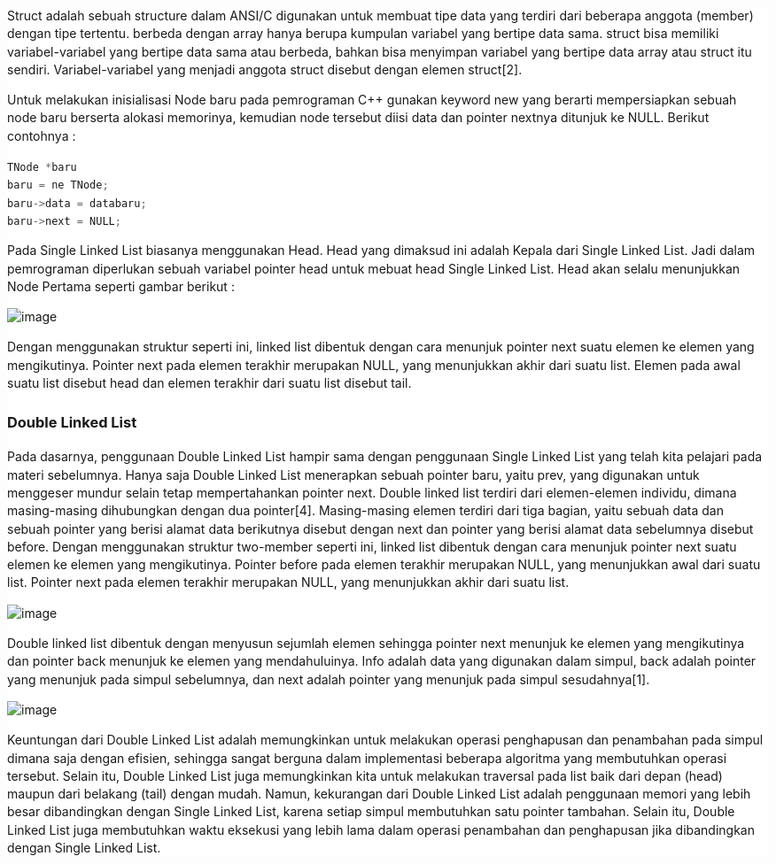 Struct adalah sebuah structure dalam ANSI/C digunakan untuk membuat tipe data yang terdiri dari beberapa anggota (member) dengan tipe tertentu. berbeda dengan array hanya berupa kumpulan variabel yang bertipe data sama. struct bisa memiliki variabel-variabel yang bertipe data sama atau berbeda, bahkan bisa menyimpan variabel yang bertipe data array atau struct itu sendiri. Variabel-variabel yang menjadi anggota struct disebut dengan elemen struct[2].

Untuk melakukan inisialisasi Node baru pada pemrograman C++ gunakan keyword new yang berarti mempersiapkan sebuah node baru berserta alokasi memorinya, kemudian node tersebut diisi data dan pointer nextnya ditunjuk ke NULL. Berikut contohnya :

```C++
TNode *baru
baru = ne TNode;
baru->data = databaru;
baru->next = NULL;
```

Pada Single Linked List biasanya menggunakan Head. Head yang dimaksud ini adalah Kepala dari Single Linked List. Jadi dalam pemrograman diperlukan sebuah variabel pointer head untuk mebuat head Single Linked List. Head akan selalu menunjukkan Node Pertama seperti gambar berikut :

![image](https://github.com/morcellaa/Struktur-Data-Assignment/assets/162486799/dc977ed1-2239-4099-a449-ef2da2e38ebb)

Dengan menggunakan struktur seperti ini, linked list dibentuk dengan cara menunjuk pointer next suatu elemen ke elemen yang
mengikutinya. Pointer next pada elemen terakhir merupakan NULL, yang menunjukkan akhir dari suatu list. Elemen pada awal suatu list disebut head dan elemen terakhir dari suatu list disebut tail.

### Double Linked List

Pada dasarnya, penggunaan Double Linked List hampir sama dengan penggunaan Single Linked List yang telah kita pelajari pada materi sebelumnya. Hanya saja Double Linked List menerapkan sebuah pointer baru, yaitu prev, yang digunakan untuk menggeser mundur selain tetap mempertahankan pointer next. Double linked list terdiri dari elemen-elemen individu, dimana masing-masing dihubungkan dengan dua pointer[4]. Masing-masing elemen terdiri dari tiga bagian, yaitu sebuah data dan sebuah pointer yang berisi alamat data berikutnya disebut dengan next dan pointer yang berisi alamat data sebelumnya disebut before. Dengan menggunakan struktur two-member seperti ini, linked list dibentuk dengan cara menunjuk pointer next suatu elemen ke elemen yang mengikutinya. Pointer before pada elemen terakhir merupakan NULL, yang menunjukkan awal dari suatu list. Pointer next pada elemen terakhir merupakan NULL, yang menunjukkan akhir dari suatu list. 

![image](https://github.com/morcellaa/Struktur-Data-Assignment/assets/162486799/18c52c0c-3b92-4a5e-a07f-c4d4538ca646)

Double linked list dibentuk dengan menyusun sejumlah elemen sehingga pointer next menunjuk ke elemen yang mengikutinya dan pointer back menunjuk ke elemen yang mendahuluinya. Info adalah data yang digunakan dalam simpul, back adalah pointer yang menunjuk pada simpul sebelumnya, dan next adalah pointer yang menunjuk pada simpul sesudahnya[1].

![image](https://github.com/morcellaa/Struktur-Data-Assignment/assets/162486799/256c9586-83d2-43b5-8974-7a28d68b1549)

Keuntungan dari Double Linked List adalah memungkinkan untuk melakukan operasi penghapusan dan penambahan pada simpul dimana saja dengan efisien, sehingga sangat berguna dalam implementasi beberapa algoritma yang
membutuhkan operasi tersebut. Selain itu, Double Linked List juga memungkinkan kita untuk melakukan traversal pada list baik dari depan (head) maupun dari belakang (tail) dengan mudah. Namun, kekurangan dari Double Linked List adalah penggunaan memori yang lebih besar dibandingkan dengan Single Linked List, karena setiap simpul membutuhkan satu pointer tambahan. Selain itu, Double Linked List juga membutuhkan waktu eksekusi yang lebih lama dalam operasi penambahan dan penghapusan jika dibandingkan dengan Single Linked List.
